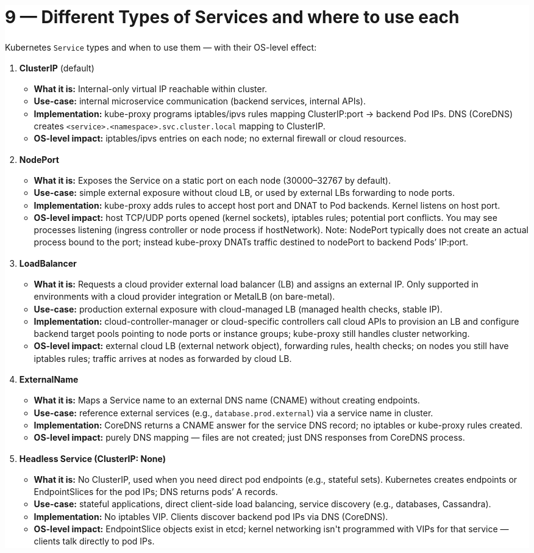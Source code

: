 
# 9 — Different Types of Services and where to use each

Kubernetes `Service` types and when to use them — with their OS-level effect:

1. **ClusterIP** (default)

   * **What it is:** Internal-only virtual IP reachable within cluster.
   * **Use-case:** internal microservice communication (backend services, internal APIs).
   * **Implementation:** kube-proxy programs iptables/ipvs rules mapping ClusterIP:port → backend Pod IPs. DNS (CoreDNS) creates `<service>.<namespace>.svc.cluster.local` mapping to ClusterIP.
   * **OS-level impact:** iptables/ipvs entries on each node; no external firewall or cloud resources.

2. **NodePort**

   * **What it is:** Exposes the Service on a static port on each node (30000–32767 by default).
   * **Use-case:** simple external exposure without cloud LB, or used by external LBs forwarding to node ports.
   * **Implementation:** kube-proxy adds rules to accept host port and DNAT to Pod backends. Kernel listens on host port.
   * **OS-level impact:** host TCP/UDP ports opened (kernel sockets), iptables rules; potential port conflicts. You may see processes listening (ingress controller or node process if hostNetwork). Note: NodePort typically does not create an actual process bound to the port; instead kube-proxy DNATs traffic destined to nodePort to backend Pods’ IP:port.

3. **LoadBalancer**

   * **What it is:** Requests a cloud provider external load balancer (LB) and assigns an external IP. Only supported in environments with a cloud provider integration or MetalLB (on bare-metal).
   * **Use-case:** production external exposure with cloud-managed LB (managed health checks, stable IP).
   * **Implementation:** cloud-controller-manager or cloud-specific controllers call cloud APIs to provision an LB and configure backend target pools pointing to node ports or instance groups; kube-proxy still handles cluster networking.
   * **OS-level impact:** external cloud LB (external network object), forwarding rules, health checks; on nodes you still have iptables rules; traffic arrives at nodes as forwarded by cloud LB.

4. **ExternalName**

   * **What it is:** Maps a Service name to an external DNS name (CNAME) without creating endpoints.
   * **Use-case:** reference external services (e.g., `database.prod.external`) via a service name in cluster.
   * **Implementation:** CoreDNS returns a CNAME answer for the service DNS record; no iptables or kube-proxy rules created.
   * **OS-level impact:** purely DNS mapping — files are not created; just DNS responses from CoreDNS process.

5. **Headless Service (ClusterIP: None)**

   * **What it is:** No ClusterIP, used when you need direct pod endpoints (e.g., stateful sets). Kubernetes creates endpoints or EndpointSlices for the pod IPs; DNS returns pods’ A records.
   * **Use-case:** stateful applications, direct client-side load balancing, service discovery (e.g., databases, Cassandra).
   * **Implementation:** No iptables VIP. Clients discover backend pod IPs via DNS (CoreDNS).
   * **OS-level impact:** EndpointSlice objects exist in etcd; kernel networking isn't programmed with VIPs for that service — clients talk directly to pod IPs.
